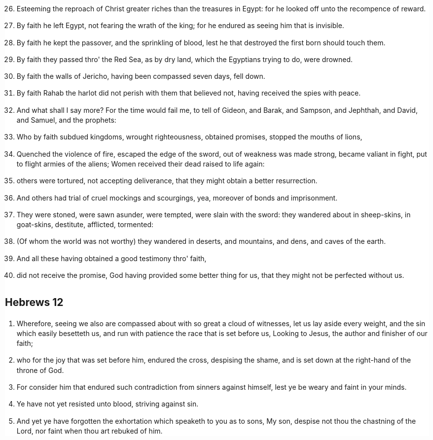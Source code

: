 26. Esteeming the reproach of Christ greater riches than the treasures in Egypt: for he looked off unto the recompence of reward.

27. By faith he left Egypt, not fearing the wrath of the king; for he endured as seeing him that is invisible.

28. By faith he kept the passover, and the sprinkling of blood, lest he that destroyed the first born should touch them.

29. By faith they passed thro' the Red Sea, as by dry land, which the Egyptians trying to do, were drowned.

30. By faith the walls of Jericho, having been compassed seven days, fell down.

31. By faith Rahab the harlot did not perish with them that believed not, having received the spies with peace.

32. And what shall I say more? For the time would fail me, to tell of Gideon, and Barak, and Sampson, and Jephthah, and David, and Samuel, and the prophets:

33. Who by faith subdued kingdoms, wrought righteousness, obtained promises, stopped the mouths of lions,

34. Quenched the violence of fire, escaped the edge of the sword, out of weakness was made strong, became valiant in fight, put to flight armies of the aliens; Women received their dead raised to life again:

35. others were tortured, not accepting deliverance, that they might obtain a better resurrection.

36. And others had trial of cruel mockings and scourgings, yea, moreover of bonds and imprisonment.

37. They were stoned, were sawn asunder, were tempted, were slain with the sword: they wandered about in sheep-skins, in goat-skins, destitute, afflicted, tormented:

38. (Of whom the world was not worthy) they wandered in deserts, and mountains, and dens, and caves of the earth.

39. And all these having obtained a good testimony thro' faith,

40. did not receive the promise, God having provided some better thing for us, that they might not be perfected without us.

## Hebrews 12

1. Wherefore, seeing we also are compassed about with so great a cloud of witnesses, let us lay aside every weight, and the sin which easily besetteth us, and run with patience the race that is set before us, Looking to Jesus, the author and finisher of our faith;

2. who for the joy that was set before him, endured the cross, despising the shame, and is set down at the right-hand of the throne of God.

3. For consider him that endured such contradiction from sinners against himself, lest ye be weary and faint in your minds.

4. Ye have not yet resisted unto blood, striving against sin.

5. And yet ye have forgotten the exhortation which speaketh to you as to sons, My son, despise not thou the chastning of the Lord, nor faint when thou art rebuked of him.
